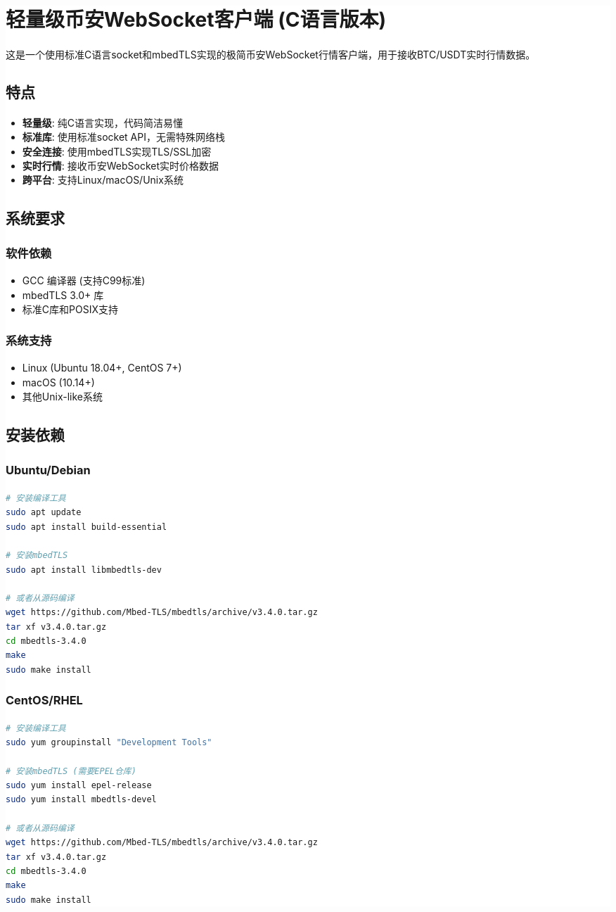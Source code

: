 # 轻量级币安WebSocket客户端 (C语言版本)

这是一个使用标准C语言socket和mbedTLS实现的极简币安WebSocket行情客户端，用于接收BTC/USDT实时行情数据。

## 特点

- **轻量级**: 纯C语言实现，代码简洁易懂
- **标准库**: 使用标准socket API，无需特殊网络栈
- **安全连接**: 使用mbedTLS实现TLS/SSL加密
- **实时行情**: 接收币安WebSocket实时价格数据
- **跨平台**: 支持Linux/macOS/Unix系统

## 系统要求

### 软件依赖
- GCC 编译器 (支持C99标准)
- mbedTLS 3.0+ 库
- 标准C库和POSIX支持

### 系统支持
- Linux (Ubuntu 18.04+, CentOS 7+)
- macOS (10.14+)
- 其他Unix-like系统

## 安装依赖

### Ubuntu/Debian
```bash
# 安装编译工具
sudo apt update
sudo apt install build-essential

# 安装mbedTLS
sudo apt install libmbedtls-dev

# 或者从源码编译
wget https://github.com/Mbed-TLS/mbedtls/archive/v3.4.0.tar.gz
tar xf v3.4.0.tar.gz
cd mbedtls-3.4.0
make
sudo make install
```

### CentOS/RHEL
```bash
# 安装编译工具
sudo yum groupinstall "Development Tools"

# 安装mbedTLS (需要EPEL仓库)
sudo yum install epel-release
sudo yum install mbedtls-devel

# 或者从源码编译
wget https://github.com/Mbed-TLS/mbedtls/archive/v3.4.0.tar.gz
tar xf v3.4.0.tar.gz
cd mbedtls-3.4.0
make
sudo make install
```
